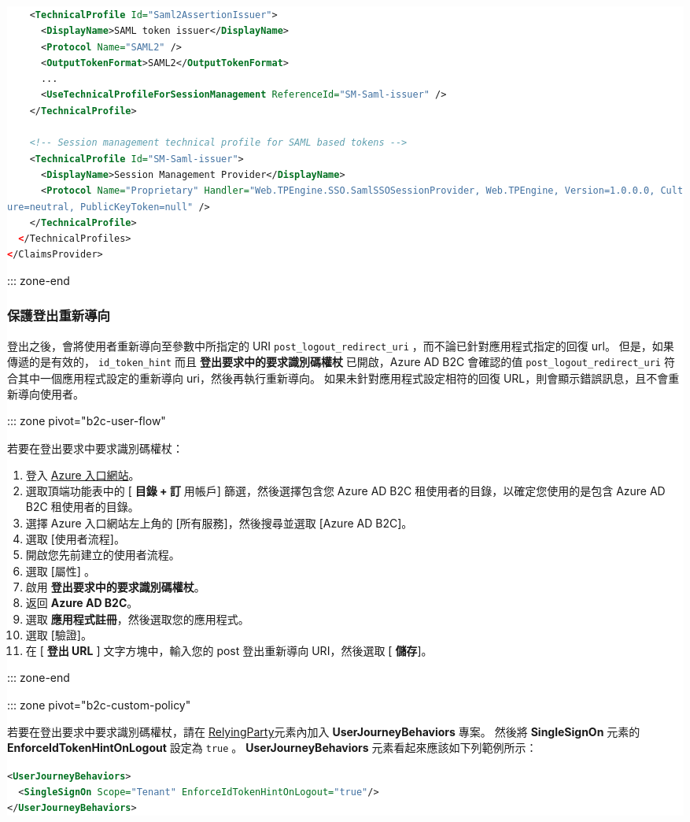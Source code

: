 ```xml
    <TechnicalProfile Id="Saml2AssertionIssuer">
      <DisplayName>SAML token issuer</DisplayName>
      <Protocol Name="SAML2" />
      <OutputTokenFormat>SAML2</OutputTokenFormat>
      ...
      <UseTechnicalProfileForSessionManagement ReferenceId="SM-Saml-issuer" />
    </TechnicalProfile>

    <!-- Session management technical profile for SAML based tokens -->
    <TechnicalProfile Id="SM-Saml-issuer">
      <DisplayName>Session Management Provider</DisplayName>
      <Protocol Name="Proprietary" Handler="Web.TPEngine.SSO.SamlSSOSessionProvider, Web.TPEngine, Version=1.0.0.0, Culture=neutral, PublicKeyToken=null" />
    </TechnicalProfile>
  </TechnicalProfiles>
</ClaimsProvider>
```

::: zone-end

### <a name="secure-your-logout-redirect"></a>保護登出重新導向

登出之後，會將使用者重新導向至參數中所指定的 URI `post_logout_redirect_uri` ，而不論已針對應用程式指定的回復 url。 但是，如果傳遞的是有效的， `id_token_hint` 而且 **登出要求中的要求識別碼權杖** 已開啟，Azure AD B2C 會確認的值 `post_logout_redirect_uri` 符合其中一個應用程式設定的重新導向 uri，然後再執行重新導向。 如果未針對應用程式設定相符的回復 URL，則會顯示錯誤訊息，且不會重新導向使用者。 

::: zone pivot="b2c-user-flow"

若要在登出要求中要求識別碼權杖：

1. 登入 [Azure 入口網站](https://portal.azure.com)。
1. 選取頂端功能表中的 [ **目錄 + 訂** 用帳戶] 篩選，然後選擇包含您 Azure AD B2C 租使用者的目錄，以確定您使用的是包含 Azure AD B2C 租使用者的目錄。
1. 選擇 Azure 入口網站左上角的 [所有服務]，然後搜尋並選取 [Azure AD B2C]。
1. 選取 [使用者流程]。
1. 開啟您先前建立的使用者流程。
1. 選取 [屬性] 。
1. 啟用 **登出要求中的要求識別碼權杖**。
1. 返回  **Azure AD B2C**。
1. 選取 **應用程式註冊**，然後選取您的應用程式。
1. 選取 [驗證]。
1. 在 [ **登出 URL** ] 文字方塊中，輸入您的 post 登出重新導向 URI，然後選取 [ **儲存**]。

::: zone-end

::: zone pivot="b2c-custom-policy"

若要在登出要求中要求識別碼權杖，請在 [RelyingParty](relyingparty.md)元素內加入 **UserJourneyBehaviors** 專案。 然後將 **SingleSignOn** 元素的 **EnforceIdTokenHintOnLogout** 設定為 `true` 。 **UserJourneyBehaviors** 元素看起來應該如下列範例所示：

```xml
<UserJourneyBehaviors>
  <SingleSignOn Scope="Tenant" EnforceIdTokenHintOnLogout="true"/>
</UserJourneyBehaviors>
```
